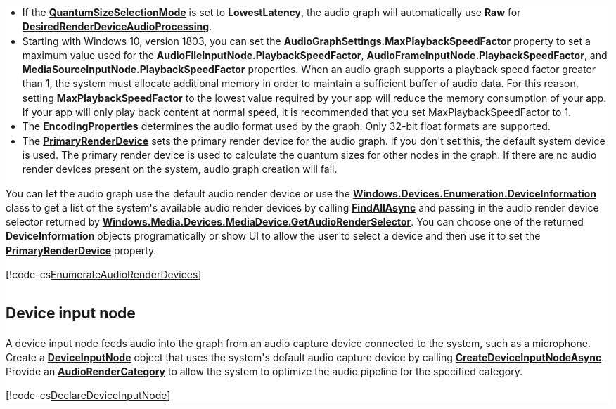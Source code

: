 -   If the [**QuantumSizeSelectionMode**](https://docs.microsoft.com/uwp/api/windows.media.audio.audiographsettings.quantumsizeselectionmode) is set to **LowestLatency**, the audio graph will automatically use **Raw** for [**DesiredRenderDeviceAudioProcessing**](https://docs.microsoft.com/uwp/api/windows.media.audio.audiographsettings.desiredrenderdeviceaudioprocessing).
- Starting with Windows 10, version 1803, you can set the [**AudioGraphSettings.MaxPlaybackSpeedFactor**](https://docs.microsoft.com/uwp/api/windows.media.audio.audiographsettings.maxplaybackspeedfactor) property to set a maximum value used for the [**AudioFileInputNode.PlaybackSpeedFactor**](https://docs.microsoft.com/uwp/api/windows.media.audio.audiofileinputnode.playbackspeedfactor), [**AudioFrameInputNode.PlaybackSpeedFactor**](https://docs.microsoft.com/uwp/api/windows.media.audio.audioframeinputnode.playbackspeedfactor), and [**MediaSourceInputNode.PlaybackSpeedFactor**](https://docs.microsoft.com/uwp/api/windows.media.audio.mediasourceinputnode.playbackspeedfactor) properties. When an audio graph supports a playback speed factor greater than 1, the system must allocate additional memory in order to maintain a sufficient buffer of audio data. For this reason, setting **MaxPlaybackSpeedFactor** to the lowest value required by your app will reduce the memory consumption of your app. If your app will only play back content at normal speed, it is recommended that you set MaxPlaybackSpeedFactor to 1.
-   The [**EncodingProperties**](https://docs.microsoft.com/uwp/api/windows.media.audio.audiographsettings.encodingproperties) determines the audio format used by the graph. Only 32-bit float formats are supported.
-   The [**PrimaryRenderDevice**](https://docs.microsoft.com/uwp/api/windows.media.audio.audiographsettings.primaryrenderdevice) sets the primary render device for the audio graph. If you don't set this, the default system device is used. The primary render device is used to calculate the quantum sizes for other nodes in the graph. If there are no audio render devices present on the system, audio graph creation will fail.

You can let the audio graph use the default audio render device or use the [**Windows.Devices.Enumeration.DeviceInformation**](https://docs.microsoft.com/uwp/api/Windows.Devices.Enumeration.DeviceInformation) class to get a list of the system's available audio render devices by calling [**FindAllAsync**](https://docs.microsoft.com/uwp/api/windows.devices.enumeration.deviceinformation.findallasync) and passing in the audio render device selector returned by [**Windows.Media.Devices.MediaDevice.GetAudioRenderSelector**](https://docs.microsoft.com/uwp/api/windows.media.devices.mediadevice.getaudiorenderselector). You can choose one of the returned **DeviceInformation** objects programatically or show UI to allow the user to select a device and then use it to set the [**PrimaryRenderDevice**](https://docs.microsoft.com/uwp/api/windows.media.audio.audiographsettings.primaryrenderdevice) property.

[!code-cs[EnumerateAudioRenderDevices](./code/AudioGraph/cs/MainPage.xaml.cs#SnippetEnumerateAudioRenderDevices)]

##  Device input node

A device input node feeds audio into the graph from an audio capture device connected to the system, such as a microphone. Create a [**DeviceInputNode**](https://docs.microsoft.com/uwp/api/Windows.Media.Audio.AudioDeviceInputNode) object that uses the system's default audio capture device by calling [**CreateDeviceInputNodeAsync**](https://docs.microsoft.com/uwp/api/windows.media.audio.audiograph.createdeviceinputnodeasync). Provide an [**AudioRenderCategory**](https://docs.microsoft.com/uwp/api/Windows.Media.Render.AudioRenderCategory) to allow the system to optimize the audio pipeline for the specified category.

[!code-cs[DeclareDeviceInputNode](./code/AudioGraph/cs/MainPage.xaml.cs#SnippetDeclareDeviceInputNode)]

